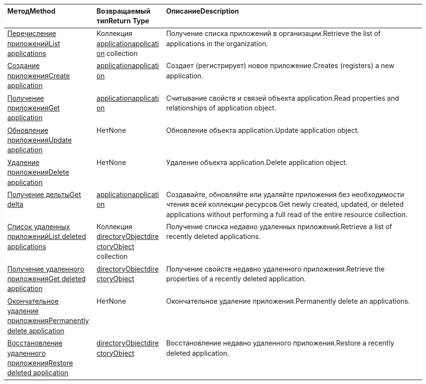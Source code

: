 | <span data-ttu-id="2d248-112">Метод</span><span class="sxs-lookup"><span data-stu-id="2d248-112">Method</span></span> | <span data-ttu-id="2d248-113">Возвращаемый тип</span><span class="sxs-lookup"><span data-stu-id="2d248-113">Return Type</span></span> | <span data-ttu-id="2d248-114">Описание</span><span class="sxs-lookup"><span data-stu-id="2d248-114">Description</span></span> |
|:---------------|:--------|:----------|
|[<span data-ttu-id="2d248-115">Перечисление приложений</span><span class="sxs-lookup"><span data-stu-id="2d248-115">List applications</span></span>](../api/application-list.md) | <span data-ttu-id="2d248-116">Коллекция [application](application.md)</span><span class="sxs-lookup"><span data-stu-id="2d248-116">[application](application.md) collection</span></span> | <span data-ttu-id="2d248-117">Получение списка приложений в организации.</span><span class="sxs-lookup"><span data-stu-id="2d248-117">Retrieve the list of applications in the organization.</span></span> |
|[<span data-ttu-id="2d248-118">Создание приложения</span><span class="sxs-lookup"><span data-stu-id="2d248-118">Create application</span></span>](../api/application-post-applications.md) | [<span data-ttu-id="2d248-119">application</span><span class="sxs-lookup"><span data-stu-id="2d248-119">application</span></span>](application.md) | <span data-ttu-id="2d248-120">Создает (регистрирует) новое приложение.</span><span class="sxs-lookup"><span data-stu-id="2d248-120">Creates (registers) a new application.</span></span>|
|[<span data-ttu-id="2d248-121">Получение приложения</span><span class="sxs-lookup"><span data-stu-id="2d248-121">Get application</span></span>](../api/application-get.md) | [<span data-ttu-id="2d248-122">application</span><span class="sxs-lookup"><span data-stu-id="2d248-122">application</span></span>](application.md) |<span data-ttu-id="2d248-123">Считывание свойств и связей объекта application.</span><span class="sxs-lookup"><span data-stu-id="2d248-123">Read properties and relationships of application object.</span></span>|
|[<span data-ttu-id="2d248-124">Обновление приложения</span><span class="sxs-lookup"><span data-stu-id="2d248-124">Update application</span></span>](../api/application-update.md) | <span data-ttu-id="2d248-125">Нет</span><span class="sxs-lookup"><span data-stu-id="2d248-125">None</span></span> |<span data-ttu-id="2d248-126">Обновление объекта application.</span><span class="sxs-lookup"><span data-stu-id="2d248-126">Update application object.</span></span> |
|[<span data-ttu-id="2d248-127">Удаление приложения</span><span class="sxs-lookup"><span data-stu-id="2d248-127">Delete application</span></span>](../api/application-delete.md) | <span data-ttu-id="2d248-128">Нет</span><span class="sxs-lookup"><span data-stu-id="2d248-128">None</span></span> |<span data-ttu-id="2d248-129">Удаление объекта application.</span><span class="sxs-lookup"><span data-stu-id="2d248-129">Delete application object.</span></span> |
|[<span data-ttu-id="2d248-130">Получение дельты</span><span class="sxs-lookup"><span data-stu-id="2d248-130">Get delta</span></span>](../api/application-delta.md)|[<span data-ttu-id="2d248-131">application</span><span class="sxs-lookup"><span data-stu-id="2d248-131">application</span></span>](application.md)|<span data-ttu-id="2d248-132">Создавайте, обновляйте или удаляйте приложения без необходимости чтения всей коллекции ресурсов.</span><span class="sxs-lookup"><span data-stu-id="2d248-132">Get newly created, updated, or deleted applications without performing a full read of the entire resource collection.</span></span>|
|[<span data-ttu-id="2d248-133">Список удаленных приложений</span><span class="sxs-lookup"><span data-stu-id="2d248-133">List deleted applications</span></span>](../api/directory-deleteditems-list.md) | <span data-ttu-id="2d248-134">Коллекция [directoryObject](directoryobject.md)</span><span class="sxs-lookup"><span data-stu-id="2d248-134">[directoryObject](directoryobject.md) collection</span></span> | <span data-ttu-id="2d248-135">Получение списка недавно удаленных приложений.</span><span class="sxs-lookup"><span data-stu-id="2d248-135">Retrieve a list of recently deleted applications.</span></span> |
|[<span data-ttu-id="2d248-136">Получение удаленного приложения</span><span class="sxs-lookup"><span data-stu-id="2d248-136">Get deleted application</span></span>](../api/directory-deleteditems-get.md) | [<span data-ttu-id="2d248-137">directoryObject</span><span class="sxs-lookup"><span data-stu-id="2d248-137">directoryObject</span></span>](directoryobject.md) | <span data-ttu-id="2d248-138">Получение свойств недавно удаленного приложения.</span><span class="sxs-lookup"><span data-stu-id="2d248-138">Retrieve the properties of a recently deleted application.</span></span> |
|[<span data-ttu-id="2d248-139">Окончательное удаление приложения</span><span class="sxs-lookup"><span data-stu-id="2d248-139">Permanently delete application</span></span>](../api/directory-deleteditems-delete.md) | <span data-ttu-id="2d248-140">Нет</span><span class="sxs-lookup"><span data-stu-id="2d248-140">None</span></span> | <span data-ttu-id="2d248-141">Окончательное удаление приложения.</span><span class="sxs-lookup"><span data-stu-id="2d248-141">Permanently delete an applications.</span></span> |
|[<span data-ttu-id="2d248-142">Восстановление удаленного приложения</span><span class="sxs-lookup"><span data-stu-id="2d248-142">Restore deleted application</span></span>](../api/directory-deleteditems-restore.md) | [<span data-ttu-id="2d248-143">directoryObject</span><span class="sxs-lookup"><span data-stu-id="2d248-143">directoryObject</span></span>](directoryobject.md) | <span data-ttu-id="2d248-144">Восстановление недавно удаленного приложения.</span><span class="sxs-lookup"><span data-stu-id="2d248-144">Restore a recently deleted application.</span></span> |